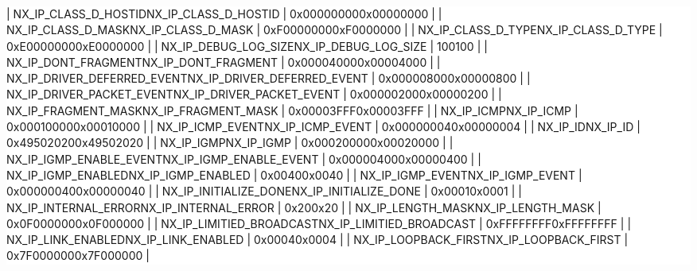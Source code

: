 | <span data-ttu-id="c9548-311">NX_IP_CLASS_D_HOSTID</span><span class="sxs-lookup"><span data-stu-id="c9548-311">NX_IP_CLASS_D_HOSTID</span></span> | <span data-ttu-id="c9548-312">0x00000000</span><span class="sxs-lookup"><span data-stu-id="c9548-312">0x00000000</span></span> |
| <span data-ttu-id="c9548-313">NX_IP_CLASS_D_MASK</span><span class="sxs-lookup"><span data-stu-id="c9548-313">NX_IP_CLASS_D_MASK</span></span> | <span data-ttu-id="c9548-314">0xF0000000</span><span class="sxs-lookup"><span data-stu-id="c9548-314">0xF0000000</span></span> |
| <span data-ttu-id="c9548-315">NX_IP_CLASS_D_TYPE</span><span class="sxs-lookup"><span data-stu-id="c9548-315">NX_IP_CLASS_D_TYPE</span></span> | <span data-ttu-id="c9548-316">0xE0000000</span><span class="sxs-lookup"><span data-stu-id="c9548-316">0xE0000000</span></span> |
| <span data-ttu-id="c9548-317">NX_IP_DEBUG_LOG_SIZE</span><span class="sxs-lookup"><span data-stu-id="c9548-317">NX_IP_DEBUG_LOG_SIZE</span></span> | <span data-ttu-id="c9548-318">100</span><span class="sxs-lookup"><span data-stu-id="c9548-318">100</span></span> |
| <span data-ttu-id="c9548-319">NX_IP_DONT_FRAGMENT</span><span class="sxs-lookup"><span data-stu-id="c9548-319">NX_IP_DONT_FRAGMENT</span></span> | <span data-ttu-id="c9548-320">0x00004000</span><span class="sxs-lookup"><span data-stu-id="c9548-320">0x00004000</span></span> |
| <span data-ttu-id="c9548-321">NX_IP_DRIVER_DEFERRED_EVENT</span><span class="sxs-lookup"><span data-stu-id="c9548-321">NX_IP_DRIVER_DEFERRED_EVENT</span></span> | <span data-ttu-id="c9548-322">0x00000800</span><span class="sxs-lookup"><span data-stu-id="c9548-322">0x00000800</span></span> |
| <span data-ttu-id="c9548-323">NX_IP_DRIVER_PACKET_EVENT</span><span class="sxs-lookup"><span data-stu-id="c9548-323">NX_IP_DRIVER_PACKET_EVENT</span></span> | <span data-ttu-id="c9548-324">0x00000200</span><span class="sxs-lookup"><span data-stu-id="c9548-324">0x00000200</span></span> |
| <span data-ttu-id="c9548-325">NX_IP_FRAGMENT_MASK</span><span class="sxs-lookup"><span data-stu-id="c9548-325">NX_IP_FRAGMENT_MASK</span></span> | <span data-ttu-id="c9548-326">0x00003FFF</span><span class="sxs-lookup"><span data-stu-id="c9548-326">0x00003FFF</span></span> |
| <span data-ttu-id="c9548-327">NX_IP_ICMP</span><span class="sxs-lookup"><span data-stu-id="c9548-327">NX_IP_ICMP</span></span> | <span data-ttu-id="c9548-328">0x00010000</span><span class="sxs-lookup"><span data-stu-id="c9548-328">0x00010000</span></span> |
| <span data-ttu-id="c9548-329">NX_IP_ICMP_EVENT</span><span class="sxs-lookup"><span data-stu-id="c9548-329">NX_IP_ICMP_EVENT</span></span> | <span data-ttu-id="c9548-330">0x00000004</span><span class="sxs-lookup"><span data-stu-id="c9548-330">0x00000004</span></span> |
| <span data-ttu-id="c9548-331">NX_IP_ID</span><span class="sxs-lookup"><span data-stu-id="c9548-331">NX_IP_ID</span></span> | <span data-ttu-id="c9548-332">0x49502020</span><span class="sxs-lookup"><span data-stu-id="c9548-332">0x49502020</span></span> |
| <span data-ttu-id="c9548-333">NX_IP_IGMP</span><span class="sxs-lookup"><span data-stu-id="c9548-333">NX_IP_IGMP</span></span> | <span data-ttu-id="c9548-334">0x00020000</span><span class="sxs-lookup"><span data-stu-id="c9548-334">0x00020000</span></span> |
| <span data-ttu-id="c9548-335">NX_IP_IGMP_ENABLE_EVENT</span><span class="sxs-lookup"><span data-stu-id="c9548-335">NX_IP_IGMP_ENABLE_EVENT</span></span> | <span data-ttu-id="c9548-336">0x00000400</span><span class="sxs-lookup"><span data-stu-id="c9548-336">0x00000400</span></span> |
| <span data-ttu-id="c9548-337">NX_IP_IGMP_ENABLED</span><span class="sxs-lookup"><span data-stu-id="c9548-337">NX_IP_IGMP_ENABLED</span></span> | <span data-ttu-id="c9548-338">0x0040</span><span class="sxs-lookup"><span data-stu-id="c9548-338">0x0040</span></span> |
| <span data-ttu-id="c9548-339">NX_IP_IGMP_EVENT</span><span class="sxs-lookup"><span data-stu-id="c9548-339">NX_IP_IGMP_EVENT</span></span> | <span data-ttu-id="c9548-340">0x00000040</span><span class="sxs-lookup"><span data-stu-id="c9548-340">0x00000040</span></span> |
| <span data-ttu-id="c9548-341">NX_IP_INITIALIZE_DONE</span><span class="sxs-lookup"><span data-stu-id="c9548-341">NX_IP_INITIALIZE_DONE</span></span> | <span data-ttu-id="c9548-342">0x0001</span><span class="sxs-lookup"><span data-stu-id="c9548-342">0x0001</span></span> |
| <span data-ttu-id="c9548-343">NX_IP_INTERNAL_ERROR</span><span class="sxs-lookup"><span data-stu-id="c9548-343">NX_IP_INTERNAL_ERROR</span></span> | <span data-ttu-id="c9548-344">0x20</span><span class="sxs-lookup"><span data-stu-id="c9548-344">0x20</span></span> |
| <span data-ttu-id="c9548-345">NX_IP_LENGTH_MASK</span><span class="sxs-lookup"><span data-stu-id="c9548-345">NX_IP_LENGTH_MASK</span></span> | <span data-ttu-id="c9548-346">0x0F000000</span><span class="sxs-lookup"><span data-stu-id="c9548-346">0x0F000000</span></span> |
| <span data-ttu-id="c9548-347">NX_IP_LIMITIED_BROADCAST</span><span class="sxs-lookup"><span data-stu-id="c9548-347">NX_IP_LIMITIED_BROADCAST</span></span> | <span data-ttu-id="c9548-348">0xFFFFFFFF</span><span class="sxs-lookup"><span data-stu-id="c9548-348">0xFFFFFFFF</span></span> |
| <span data-ttu-id="c9548-349">NX_IP_LINK_ENABLED</span><span class="sxs-lookup"><span data-stu-id="c9548-349">NX_IP_LINK_ENABLED</span></span> | <span data-ttu-id="c9548-350">0x0004</span><span class="sxs-lookup"><span data-stu-id="c9548-350">0x0004</span></span> |
| <span data-ttu-id="c9548-351">NX_IP_LOOPBACK_FIRST</span><span class="sxs-lookup"><span data-stu-id="c9548-351">NX_IP_LOOPBACK_FIRST</span></span> | <span data-ttu-id="c9548-352">0x7F000000</span><span class="sxs-lookup"><span data-stu-id="c9548-352">0x7F000000</span></span> |